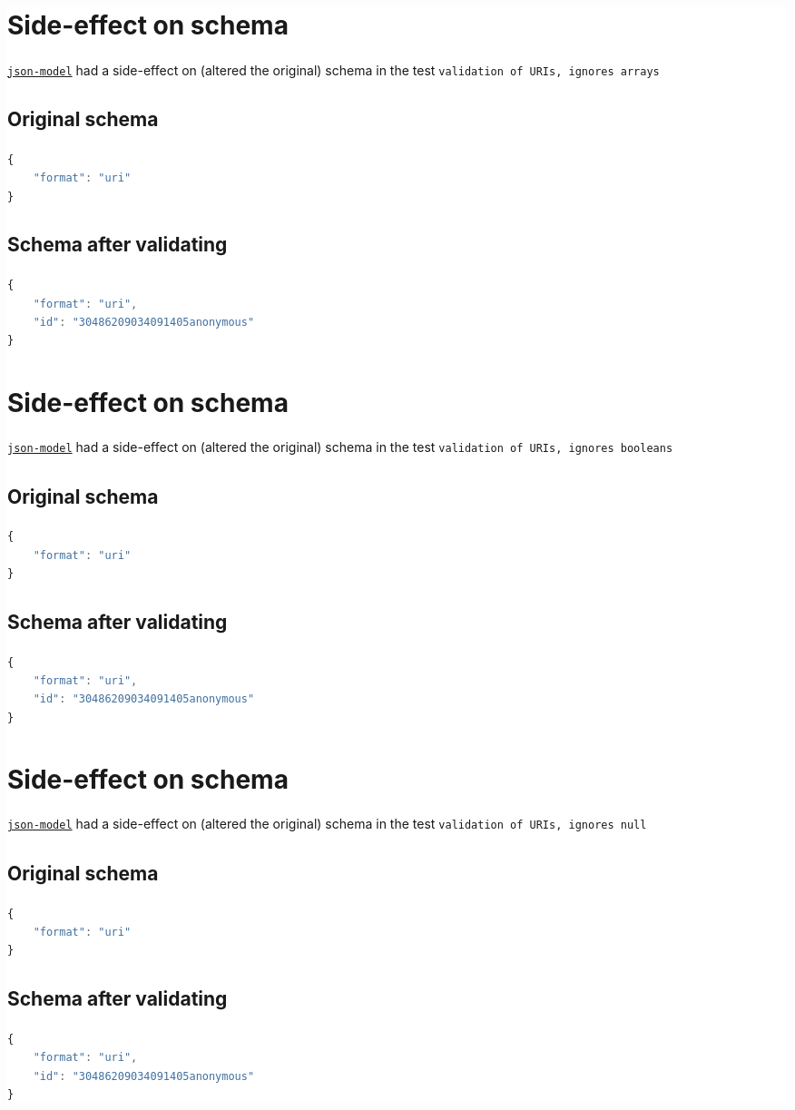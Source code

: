 # Side-effect on schema
[`json-model`](https://github.com/geraintluff/json-model) had a side-effect on (altered the original) schema in the test `validation of URIs, ignores arrays`
## Original schema
```js
{
	"format": "uri"
}
```
## Schema after validating
```js
{
	"format": "uri",
	"id": "30486209034091405anonymous"
}
```

# Side-effect on schema
[`json-model`](https://github.com/geraintluff/json-model) had a side-effect on (altered the original) schema in the test `validation of URIs, ignores booleans`
## Original schema
```js
{
	"format": "uri"
}
```
## Schema after validating
```js
{
	"format": "uri",
	"id": "30486209034091405anonymous"
}
```

# Side-effect on schema
[`json-model`](https://github.com/geraintluff/json-model) had a side-effect on (altered the original) schema in the test `validation of URIs, ignores null`
## Original schema
```js
{
	"format": "uri"
}
```
## Schema after validating
```js
{
	"format": "uri",
	"id": "30486209034091405anonymous"
}
```
